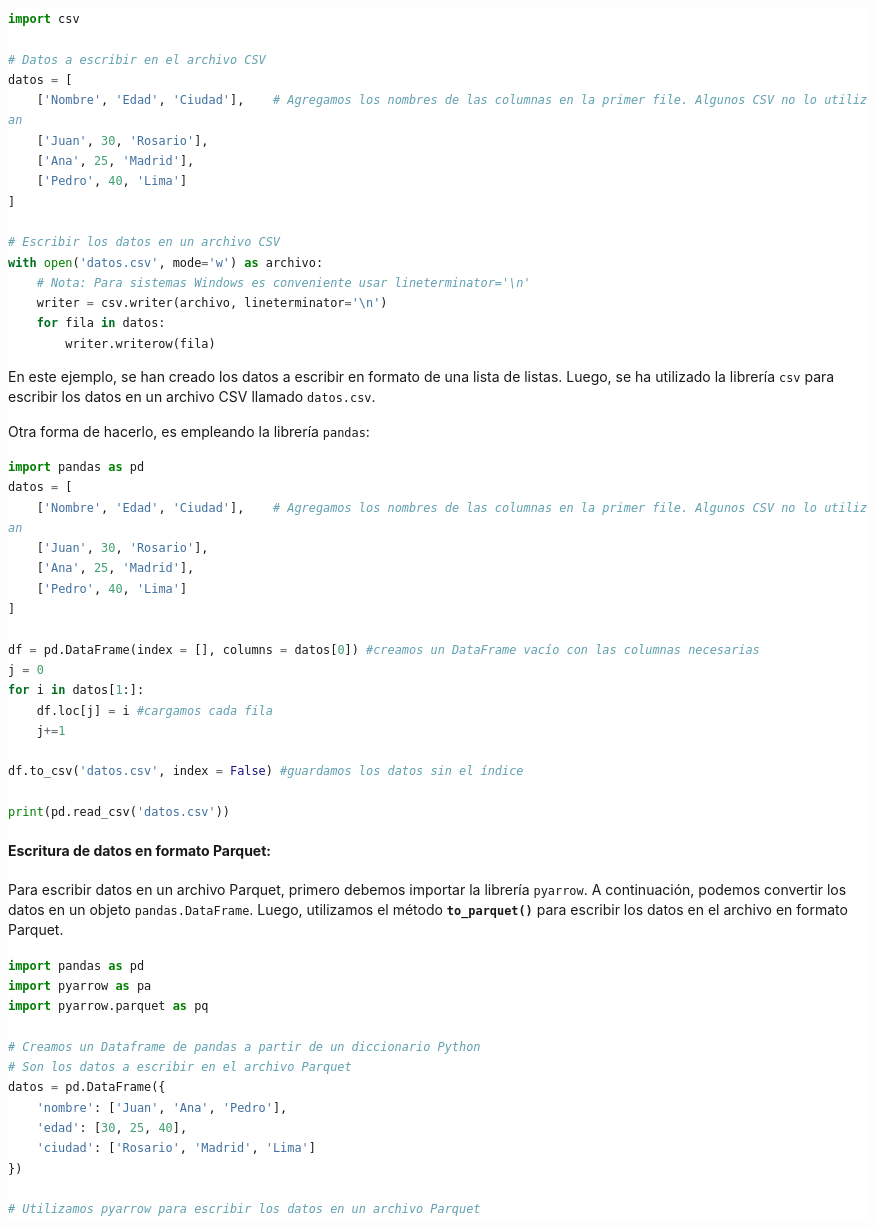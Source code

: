 ```python
import csv

# Datos a escribir en el archivo CSV
datos = [
    ['Nombre', 'Edad', 'Ciudad'],    # Agregamos los nombres de las columnas en la primer file. Algunos CSV no lo utilizan
    ['Juan', 30, 'Rosario'],
    ['Ana', 25, 'Madrid'],
    ['Pedro', 40, 'Lima']
]

# Escribir los datos en un archivo CSV
with open('datos.csv', mode='w') as archivo:
    # Nota: Para sistemas Windows es conveniente usar lineterminator='\n'
    writer = csv.writer(archivo, lineterminator='\n')
    for fila in datos:
        writer.writerow(fila)
```

En este ejemplo, se han creado los datos a escribir en formato de una lista de listas. Luego, se ha utilizado la librería `csv` para escribir los datos en un archivo CSV llamado `datos.csv`.

Otra forma de hacerlo, es empleando la librería `pandas`:

```python
import pandas as pd
datos = [
    ['Nombre', 'Edad', 'Ciudad'],    # Agregamos los nombres de las columnas en la primer file. Algunos CSV no lo utilizan
    ['Juan', 30, 'Rosario'],
    ['Ana', 25, 'Madrid'],
    ['Pedro', 40, 'Lima']
]

df = pd.DataFrame(index = [], columns = datos[0]) #creamos un DataFrame vacío con las columnas necesarias
j = 0
for i in datos[1:]:
    df.loc[j] = i #cargamos cada fila
    j+=1

df.to_csv('datos.csv', index = False) #guardamos los datos sin el índice 

print(pd.read_csv('datos.csv'))
```

#### **Escritura de datos en formato Parquet:**

Para escribir datos en un archivo Parquet, primero debemos importar la librería `pyarrow`. A continuación, podemos convertir los datos en un objeto `pandas.DataFrame`. Luego, utilizamos el método **`to_parquet()`** para escribir los datos en el archivo en formato Parquet.

```python
import pandas as pd
import pyarrow as pa
import pyarrow.parquet as pq

# Creamos un Dataframe de pandas a partir de un diccionario Python
# Son los datos a escribir en el archivo Parquet
datos = pd.DataFrame({
    'nombre': ['Juan', 'Ana', 'Pedro'],
    'edad': [30, 25, 40],
    'ciudad': ['Rosario', 'Madrid', 'Lima']
})

# Utilizamos pyarrow para escribir los datos en un archivo Parquet
```